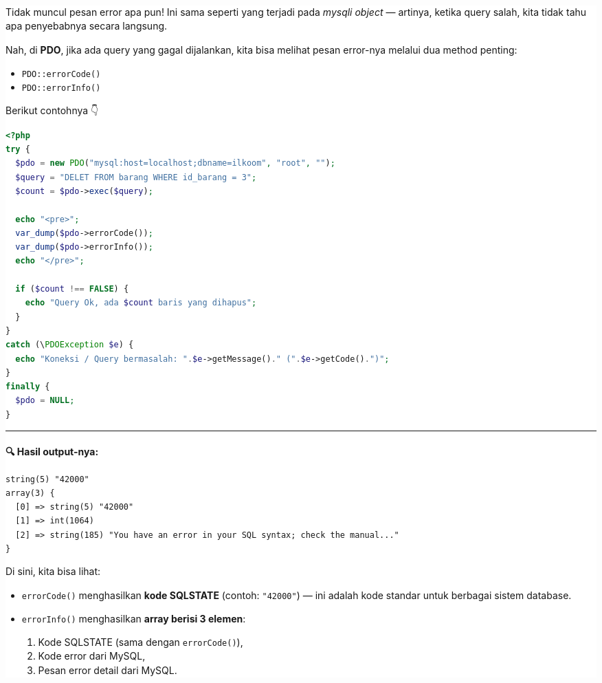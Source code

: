 Tidak muncul pesan error apa pun!
Ini sama seperti yang terjadi pada *mysqli object* — artinya, ketika query salah, kita tidak tahu apa penyebabnya secara langsung.

Nah, di **PDO**, jika ada query yang gagal dijalankan, kita bisa melihat pesan error-nya melalui dua method penting:

* `PDO::errorCode()`
* `PDO::errorInfo()`

Berikut contohnya 👇

```php
<?php
try {
  $pdo = new PDO("mysql:host=localhost;dbname=ilkoom", "root", "");
  $query = "DELET FROM barang WHERE id_barang = 3";
  $count = $pdo->exec($query);

  echo "<pre>";
  var_dump($pdo->errorCode());
  var_dump($pdo->errorInfo());
  echo "</pre>";

  if ($count !== FALSE) {
    echo "Query Ok, ada $count baris yang dihapus";
  }
}
catch (\PDOException $e) {
  echo "Koneksi / Query bermasalah: ".$e->getMessage()." (".$e->getCode().")";
}
finally {
  $pdo = NULL;
}
```

---

#### 🔍 Hasil output-nya:

```text
string(5) "42000"
array(3) {
  [0] => string(5) "42000"
  [1] => int(1064)
  [2] => string(185) "You have an error in your SQL syntax; check the manual..."
}
```

Di sini, kita bisa lihat:

* `errorCode()` menghasilkan **kode SQLSTATE** (contoh: `"42000"`) — ini adalah kode standar untuk berbagai sistem database.
* `errorInfo()` menghasilkan **array berisi 3 elemen**:

  1. Kode SQLSTATE (sama dengan `errorCode()`),
  2. Kode error dari MySQL,
  3. Pesan error detail dari MySQL.
